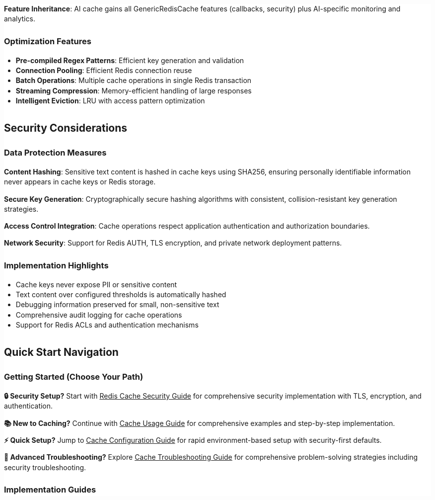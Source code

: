 **Feature Inheritance**: AI cache gains all GenericRedisCache features (callbacks, security) plus AI-specific monitoring and analytics.

### Optimization Features

- **Pre-compiled Regex Patterns**: Efficient key generation and validation
- **Connection Pooling**: Efficient Redis connection reuse
- **Batch Operations**: Multiple cache operations in single Redis transaction
- **Streaming Compression**: Memory-efficient handling of large responses
- **Intelligent Eviction**: LRU with access pattern optimization

## Security Considerations

### Data Protection Measures

**Content Hashing**: Sensitive text content is hashed in cache keys using SHA256, ensuring personally identifiable information never appears in cache keys or Redis storage.

**Secure Key Generation**: Cryptographically secure hashing algorithms with consistent, collision-resistant key generation strategies.

**Access Control Integration**: Cache operations respect application authentication and authorization boundaries.

**Network Security**: Support for Redis AUTH, TLS encryption, and private network deployment patterns.

### Implementation Highlights

- Cache keys never expose PII or sensitive content
- Text content over configured thresholds is automatically hashed
- Debugging information preserved for small, non-sensitive text
- Comprehensive audit logging for cache operations
- Support for Redis ACLs and authentication mechanisms

## Quick Start Navigation

### Getting Started (Choose Your Path)

**🔒 Security Setup?** Start with [Redis Cache Security Guide](./security.md) for comprehensive security implementation with TLS, encryption, and authentication.

**📚 New to Caching?** Continue with [Cache Usage Guide](./usage-guide.md) for comprehensive examples and step-by-step implementation.

**⚡ Quick Setup?** Jump to [Cache Configuration Guide](./configuration.md) for rapid environment-based setup with security-first defaults.

**🔧 Advanced Troubleshooting?** Explore [Cache Troubleshooting Guide](./troubleshooting.md) for comprehensive problem-solving strategies including security troubleshooting.

### Implementation Guides
